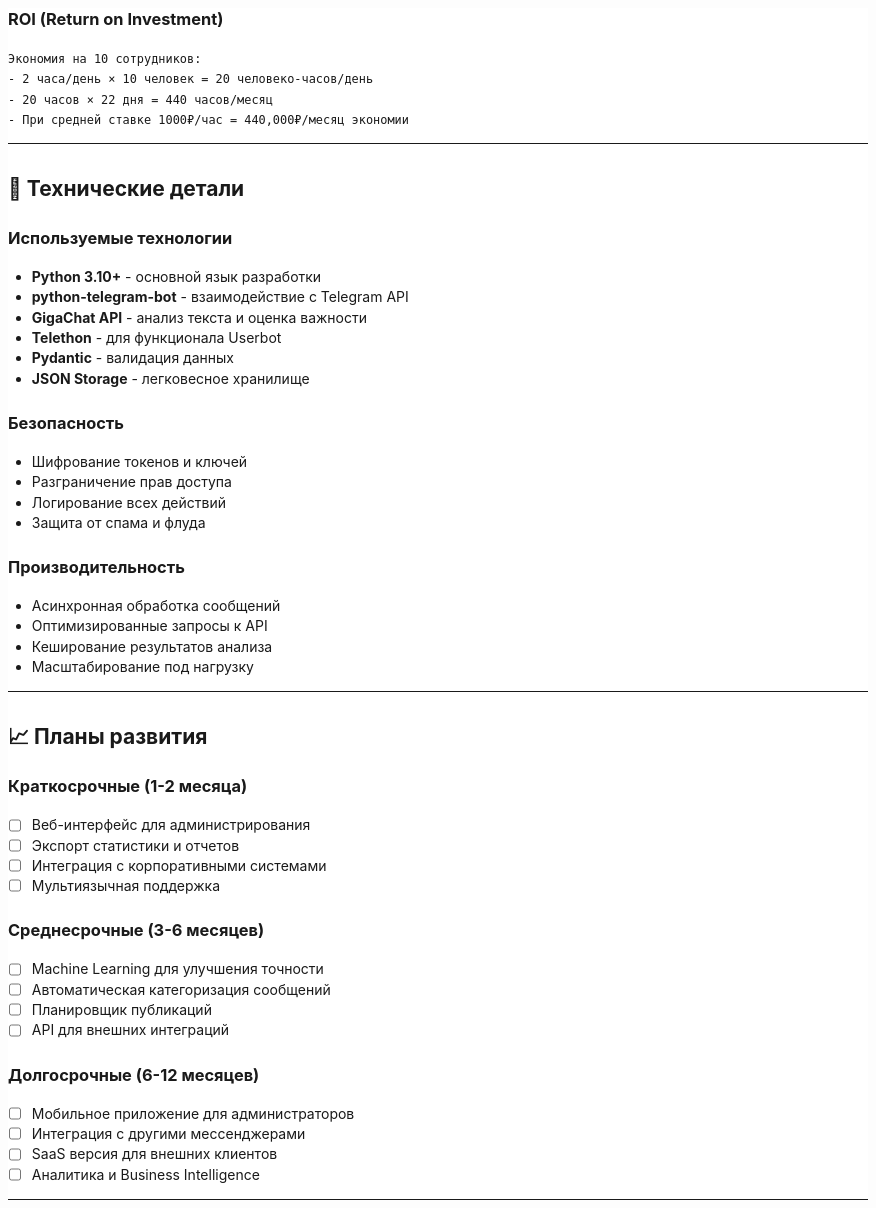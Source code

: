### ROI (Return on Investment)
```
Экономия на 10 сотрудников:
- 2 часа/день × 10 человек = 20 человеко-часов/день
- 20 часов × 22 дня = 440 часов/месяц
- При средней ставке 1000₽/час = 440,000₽/месяц экономии
```

---

## 🔧 Технические детали

### Используемые технологии
- **Python 3.10+** - основной язык разработки
- **python-telegram-bot** - взаимодействие с Telegram API
- **GigaChat API** - анализ текста и оценка важности
- **Telethon** - для функционала Userbot
- **Pydantic** - валидация данных
- **JSON Storage** - легковесное хранилище

### Безопасность
- Шифрование токенов и ключей
- Разграничение прав доступа
- Логирование всех действий
- Защита от спама и флуда

### Производительность
- Асинхронная обработка сообщений
- Оптимизированные запросы к API
- Кеширование результатов анализа
- Масштабирование под нагрузку

---

## 📈 Планы развития

### Краткосрочные (1-2 месяца)
- [ ] Веб-интерфейс для администрирования
- [ ] Экспорт статистики и отчетов
- [ ] Интеграция с корпоративными системами
- [ ] Мультиязычная поддержка

### Среднесрочные (3-6 месяцев)
- [ ] Machine Learning для улучшения точности
- [ ] Автоматическая категоризация сообщений
- [ ] Планировщик публикаций
- [ ] API для внешних интеграций

### Долгосрочные (6-12 месяцев)
- [ ] Мобильное приложение для администраторов
- [ ] Интеграция с другими мессенджерами
- [ ] SaaS версия для внешних клиентов
- [ ] Аналитика и Business Intelligence

---